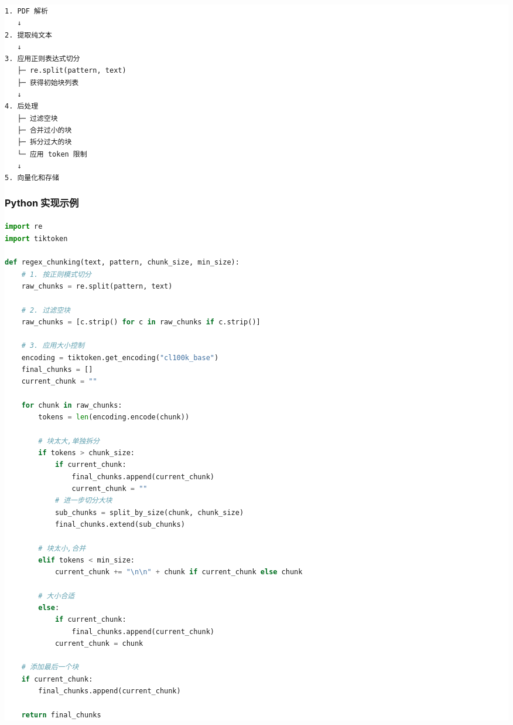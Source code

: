 ```
1. PDF 解析
   ↓
2. 提取纯文本
   ↓
3. 应用正则表达式切分
   ├─ re.split(pattern, text)
   ├─ 获得初始块列表
   ↓
4. 后处理
   ├─ 过滤空块
   ├─ 合并过小的块
   ├─ 拆分过大的块
   └─ 应用 token 限制
   ↓
5. 向量化和存储
```

### Python 实现示例

```python
import re
import tiktoken

def regex_chunking(text, pattern, chunk_size, min_size):
    # 1. 按正则模式切分
    raw_chunks = re.split(pattern, text)

    # 2. 过滤空块
    raw_chunks = [c.strip() for c in raw_chunks if c.strip()]

    # 3. 应用大小控制
    encoding = tiktoken.get_encoding("cl100k_base")
    final_chunks = []
    current_chunk = ""

    for chunk in raw_chunks:
        tokens = len(encoding.encode(chunk))

        # 块太大,单独拆分
        if tokens > chunk_size:
            if current_chunk:
                final_chunks.append(current_chunk)
                current_chunk = ""
            # 进一步切分大块
            sub_chunks = split_by_size(chunk, chunk_size)
            final_chunks.extend(sub_chunks)

        # 块太小,合并
        elif tokens < min_size:
            current_chunk += "\n\n" + chunk if current_chunk else chunk

        # 大小合适
        else:
            if current_chunk:
                final_chunks.append(current_chunk)
            current_chunk = chunk

    # 添加最后一个块
    if current_chunk:
        final_chunks.append(current_chunk)

    return final_chunks
```
